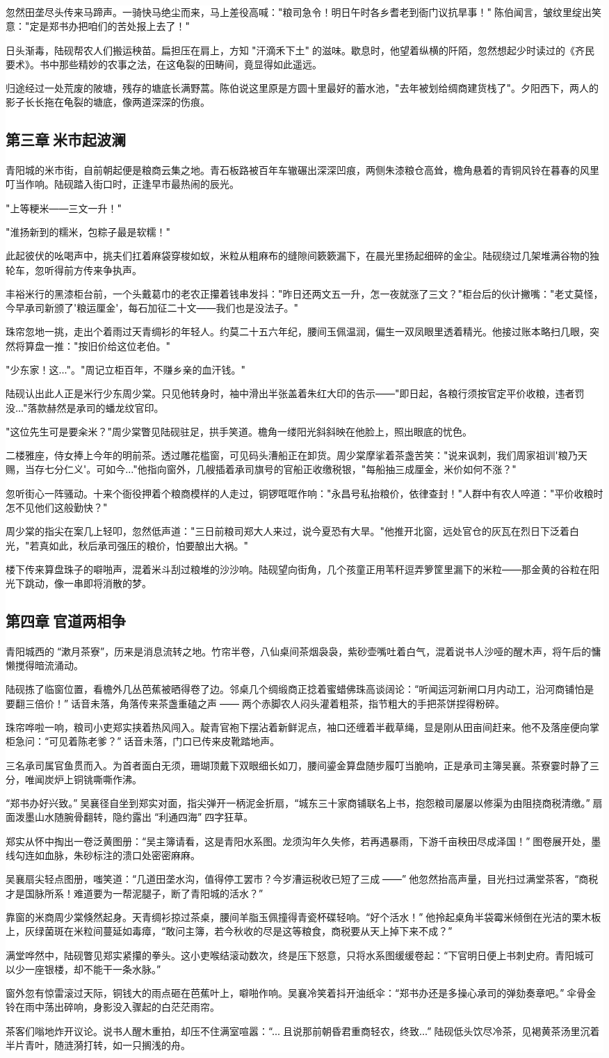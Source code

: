 忽然田垄尽头传来马蹄声。一骑快马绝尘而来，马上差役高喊："粮司急令！明日午时各乡耆老到衙门议抗旱事！" 陈伯闻言，皱纹里绽出笑意："定是郑书办把咱们的苦处报上去了！"

日头渐毒，陆砚帮农人们搬运秧苗。扁担压在肩上，方知 "汗滴禾下土" 的滋味。歇息时，他望着纵横的阡陌，忽然想起少时读过的《齐民要术》。书中那些精妙的农事之法，在这龟裂的田畴间，竟显得如此遥远。

归途经过一处荒废的陂塘，残存的塘底长满野蒿。陈伯说这里原是方圆十里最好的蓄水池，"去年被划给绸商建货栈了"。夕阳西下，两人的影子长长拖在龟裂的塘底，像两道深深的伤痕。


## 第三章 米市起波澜
青阳城的米市街，自前朝起便是粮商云集之地。青石板路被百年车辙碾出深深凹痕，两侧朱漆粮仓高耸，檐角悬着的青铜风铃在暮春的风里叮当作响。陆砚踏入街口时，正逢早市最热闹的辰光。

"上等粳米——三文一升！"

"淮扬新到的糯米，包粽子最是软糯！"

此起彼伏的吆喝声中，挑夫们扛着麻袋穿梭如蚁，米粒从粗麻布的缝隙间簌簌漏下，在晨光里扬起细碎的金尘。陆砚绕过几架堆满谷物的独轮车，忽听得前方传来争执声。

丰裕米行的黑漆柜台前，一个头戴葛巾的老农正攥着钱串发抖："昨日还两文五一升，怎一夜就涨了三文？"柜台后的伙计撇嘴："老丈莫怪，今早承司新颁了'粮运厘金'，每石加征二十文——我们也是没法子。"

珠帘忽地一挑，走出个着雨过天青绸衫的年轻人。约莫二十五六年纪，腰间玉佩温润，偏生一双凤眼里透着精光。他接过账本略扫几眼，突然将算盘一推："按旧价给这位老伯。"

"少东家！这..."。"周记立柜百年，不赚乡亲的血汗钱。"

陆砚认出此人正是米行少东周少棠。只见他转身时，袖中滑出半张盖着朱红大印的告示——"即日起，各粮行须按官定平价收粮，违者罚没..."落款赫然是承司的蟠龙纹官印。

"这位先生可是要籴米？"周少棠瞥见陆砚驻足，拱手笑道。檐角一缕阳光斜斜映在他脸上，照出眼底的忧色。

二楼雅座，侍女捧上今年的明前茶。透过雕花槛窗，可见码头漕船正在卸货。周少棠摩挲着茶盏苦笑："说来讽刺，我们周家祖训'粮乃天赐，当存七分仁义'。可如今..."他指向窗外，几艘插着承司旗号的官船正收缴税银，"每船抽三成厘金，米价如何不涨？"

忽听街心一阵骚动。十来个衙役押着个粮商模样的人走过，铜锣哐哐作响："永昌号私抬粮价，依律查封！"人群中有农人啐道："平价收粮时怎不见他们这般勤快？"

周少棠的指尖在案几上轻叩，忽然低声道："三日前粮司郑大人来过，说今夏恐有大旱。"他推开北窗，远处官仓的灰瓦在烈日下泛着白光，"若真如此，秋后承司强压的粮价，怕要酿出大祸。"

楼下传来算盘珠子的噼啪声，混着米斗刮过粮堆的沙沙响。陆砚望向街角，几个孩童正用苇秆逗弄箩筐里漏下的米粒——那金黄的谷粒在阳光下跳动，像一串即将消散的梦。


## 第四章 官道两相争
青阳城西的 “漱月茶寮”，历来是消息流转之地。竹帘半卷，八仙桌间茶烟袅袅，紫砂壶嘴吐着白气，混着说书人沙哑的醒木声，将午后的慵懒搅得暗流涌动。

陆砚拣了临窗位置，看檐外几丛芭蕉被晒得卷了边。邻桌几个绸缎商正捻着蜜蜡佛珠高谈阔论：“听闻运河新闸口月内动工，沿河商铺怕是要翻三倍价！” 话音未落，角落传来茶盏重磕之声 —— 两个赤脚农人闷头灌着粗茶，指节粗大的手把茶饼捏得粉碎。

珠帘哗啦一响，粮司小吏郑实挟着热风闯入。靛青官袍下摆沾着新鲜泥点，袖口还缠着半截草绳，显是刚从田亩间赶来。他不及落座便向掌柜急问：“可见着陈老爹？” 话音未落，门口已传来皮靴踏地声。

三名承司属官鱼贯而入。为首者面白无须，珊瑚顶戴下双眼细长如刀，腰间鎏金算盘随步履叮当脆响，正是承司主簿吴襄。茶寮霎时静了三分，唯闻炭炉上铜铫嘶嘶作沸。

“郑书办好兴致。” 吴襄径自坐到郑实对面，指尖弹开一柄泥金折扇，“城东三十家商铺联名上书，抱怨粮司屡屡以修渠为由阻挠商税清缴。” 扇面泼墨山水随腕骨翻转，隐约露出 “利通四海” 四字狂草。

郑实从怀中掏出一卷泛黄图册：“吴主簿请看，这是青阳水系图。龙须沟年久失修，若再遇暴雨，下游千亩秧田尽成泽国！” 图卷展开处，墨线勾连如血脉，朱砂标注的溃口处密密麻麻。

吴襄扇尖轻点图册，嗤笑道：“几道田垄水沟，值得停工罢市？今岁漕运税收已短了三成 ——” 他忽然抬高声量，目光扫过满堂茶客，“商税才是国脉所系！难道要为一帮泥腿子，断了青阳城的活水？”

靠窗的米商周少棠倏然起身。天青绸衫掠过茶桌，腰间羊脂玉佩撞得青瓷杯碟轻响。“好个活水！” 他拎起桌角半袋霉米倾倒在光洁的栗木板上，灰绿菌斑在米粒间蔓延如毒瘴，“敢问主簿，若今秋收的尽是这等粮食，商税要从天上掉下来不成？”

满堂哗然中，陆砚瞥见郑实紧攥的拳头。这小吏喉结滚动数次，终是压下怒意，只将水系图缓缓卷起：“下官明日便上书刺史府。青阳城可以少一座银楼，却不能干一条水脉。”

窗外忽有惊雷滚过天际，铜钱大的雨点砸在芭蕉叶上，噼啪作响。吴襄冷笑着抖开油纸伞：“郑书办还是多操心承司的弹劾奏章吧。” 伞骨金铃在雨中荡出碎响，身影没入骤起的白茫茫雨帘。

茶客们嗡地炸开议论。说书人醒木重拍，却压不住满室喧嚣：“... 且说那前朝昏君重商轻农，终致...” 陆砚低头饮尽冷茶，见褐黄茶汤里沉着半片青叶，随涟漪打转，如一只搁浅的舟。

